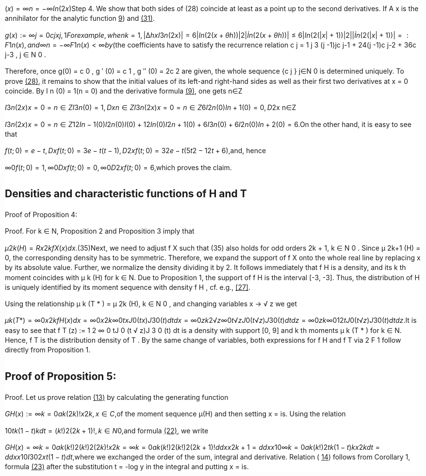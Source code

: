 $(x) = ∞ n=-∞ I n (2x)$Step 4. We show that both sides of (28) coincide at least as a point up to the second derivatives. If A x is the annihilator for the analytic function [9](#formula_17)) and [(31)](#b30).

$g(x) := ∞ j=0 c j x j , 1 For example, when k = 1, |∆ h x I 3 n (2x)| = 6|In(2(x + θh))| 2 | İn(2(x + θh))| ≤ 6|In(2(|x| + 1))| 2 || İn(2(|x| + 1))| =: F 1 n (x), and ∞ n=-∞ F 1 n (x) < ∞ by ($the coefficients have to satisfy the recurrence relation c j = 1 j 3 (j -1)jc j-1 + 24(j -1)c j-2 + 36c j-3 , j ∈ N 0 .

Therefore, once g(0) = c 0 , g ′ (0) = c 1 , g ′′ (0) = 2c 2 are given, the whole sequence {c j } j∈N 0 is determined uniquely. To prove [(28)](#b27), it remains to show that the initial values of its left-and right-hand sides as well as their first two derivatives at x = 0 coincide. By I n (0) = 1(n = 0) and the derivative formula [(9)](#b8), one gets n∈Z

$I 3 n (2x) x=0 = n∈Z I 3 n (0) = 1, D x n∈Z I 3 n (2x) x=0 = n∈Z 6I 2 n (0)I n+1 (0) = 0, D2$x n∈Z

$I 3 n (2x) x=0 = n∈Z 12I n-1 (0)I 2 n (0)I (0) + 12I n (0)I 2 n+1 (0) + 6I 3 n (0) + 6I 2 n (0)I n+2 (0) = 6.$On the other hand, it is easy to see that

$f (t; 0) = e -t , D x f (t; 0) = 3e -t (t -1), D 2 x f (t; 0) = 3 2 e -t (5t 2 -12t + 6),$and, hence

$∞ 0 f (t; 0) = 1, ∞ 0 D x f (t; 0) = 0, ∞ 0 D 2 x f (t; 0) = 6,$which proves the claim.

## Densities and characteristic functions of H and T

Proof of Proposition 4:

Proof. For k ∈ N, Proposition 2 and Proposition 3 imply that

$µ 2k (H) = R x 2k f X (x) dx.(35)$Next, we need to adjust f X such that (35) also holds for odd orders 2k + 1, k ∈ N 0 . Since µ 2k+1 (H) = 0, the corresponding density has to be symmetric. Therefore, we expand the support of f X onto the whole real line by replacing x by its absolute value. Further, we normalize the density dividing it by 2. It follows immediately that f H is a density, and its k th moment coincides with µ k (H) for k ∈ N. Due to Proposition 1, the support of f H is the interval [-3, -3]. Thus, the distribution of H is uniquely identified by its moment sequence with density f H , cf. e.g., [[27]](#b26).

Using the relationship µ k (T * ) = µ 2k (H), k ∈ N 0 , and changing variables x → √ z we get

$µ k (T * ) = ∞ 0 x 2k f H (x) dx = ∞ 0 x 2k ∞ 0 txJ 0 (tx)J 3 0 (t) dt dx = ∞ 0 z k 2 √ z ∞ 0 t √ zJ 0 (t √ z)J 3 0 (t) dt dz = ∞ 0 z k ∞ 0 1 2 tJ 0 (t √ z)J 3 0 (t) dt dz.$It is easy to see that f T (z) := 1 2 ∞ 0 tJ 0 (t √ z)J 3 0 (t) dt is a density with support [0, 9] and k th moments µ k (T * ) for k ∈ N. Hence, f T is the distribution density of T . By the same change of variables, both expressions for f H and f T via 2 F 1 follow directly from Proposition 1.

## Proof of Proposition 5:

Proof. Let us prove relation [(13)](#b12) by calculating the generating function

$G H (x) := ∞ k=0 a k (2k)! x 2k , x ∈ C,$of the moment sequence µ(H) and then setting x = is. Using the relation

$1 0 t k (1 -t) k dt = (k!) 2 (2k + 1)! , k ∈ N 0 ,$and formula [(22)](#b21), we write

$G H (x) = ∞ k=0 a k (k!) 2 (k!) 2 (2k)! x 2k = ∞ k=0 a k (k!) 2 (k!) 2 (2k + 1)! d dx x 2k+1 = d dx x 1 0 ∞ k=0 a k (k!) 2 t k (1 -t) k x 2k dt = d dx x 1 0 I 3 0 2x t(1 -t) dt ,$where we exchanged the order of the sum, integral and derivative. Relation ( [14](#formula_36)) follows from Corollary 1, formula [(23)](#b22) after the substitution t = -log y in the integral and putting x = is.
